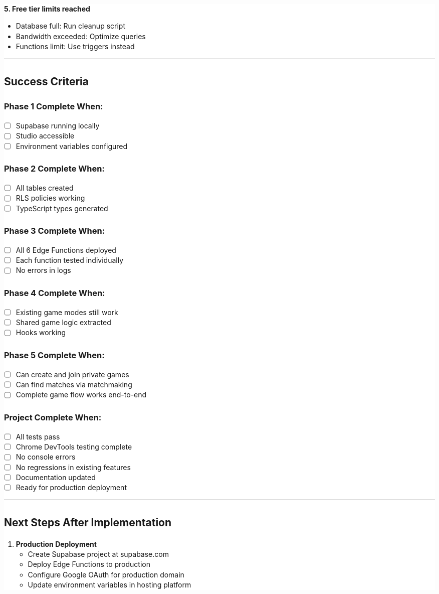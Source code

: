 **5. Free tier limits reached**
- Database full: Run cleanup script
- Bandwidth exceeded: Optimize queries
- Functions limit: Use triggers instead

---

## Success Criteria

### Phase 1 Complete When:
- [ ] Supabase running locally
- [ ] Studio accessible
- [ ] Environment variables configured

### Phase 2 Complete When:
- [ ] All tables created
- [ ] RLS policies working
- [ ] TypeScript types generated

### Phase 3 Complete When:
- [ ] All 6 Edge Functions deployed
- [ ] Each function tested individually
- [ ] No errors in logs

### Phase 4 Complete When:
- [ ] Existing game modes still work
- [ ] Shared game logic extracted
- [ ] Hooks working

### Phase 5 Complete When:
- [ ] Can create and join private games
- [ ] Can find matches via matchmaking
- [ ] Complete game flow works end-to-end

### Project Complete When:
- [ ] All tests pass
- [ ] Chrome DevTools testing complete
- [ ] No console errors
- [ ] No regressions in existing features
- [ ] Documentation updated
- [ ] Ready for production deployment

---

## Next Steps After Implementation

1. **Production Deployment**
   - Create Supabase project at supabase.com
   - Deploy Edge Functions to production
   - Configure Google OAuth for production domain
   - Update environment variables in hosting platform
